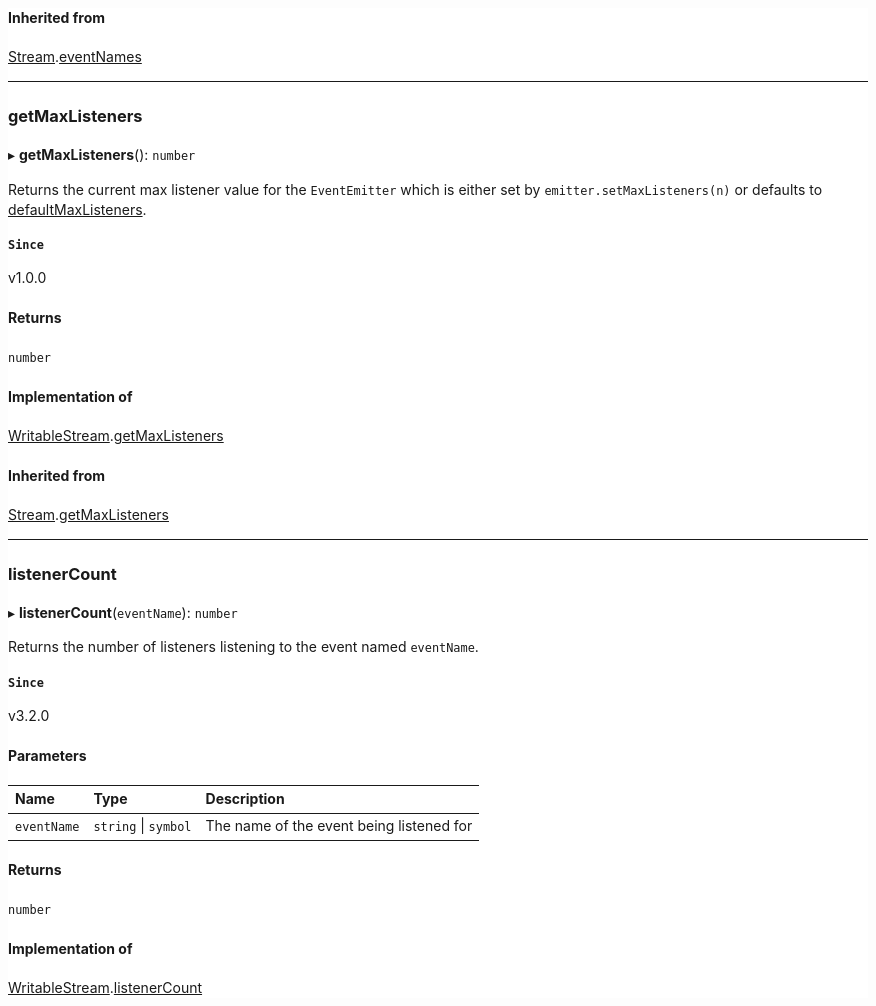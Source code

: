 #### Inherited from

[Stream](internal_.Stream.md).[eventNames](internal_.Stream.md#eventnames)

___

### getMaxListeners

▸ **getMaxListeners**(): `number`

Returns the current max listener value for the `EventEmitter` which is either
set by `emitter.setMaxListeners(n)` or defaults to [defaultMaxListeners](internal_.internal.Writable.md#defaultmaxlisteners).

**`Since`**

v1.0.0

#### Returns

`number`

#### Implementation of

[WritableStream](../interfaces/internal_.WritableStream-1.md).[getMaxListeners](../interfaces/internal_.WritableStream-1.md#getmaxlisteners)

#### Inherited from

[Stream](internal_.Stream.md).[getMaxListeners](internal_.Stream.md#getmaxlisteners)

___

### listenerCount

▸ **listenerCount**(`eventName`): `number`

Returns the number of listeners listening to the event named `eventName`.

**`Since`**

v3.2.0

#### Parameters

| Name | Type | Description |
| :------ | :------ | :------ |
| `eventName` | `string` \| `symbol` | The name of the event being listened for |

#### Returns

`number`

#### Implementation of

[WritableStream](../interfaces/internal_.WritableStream-1.md).[listenerCount](../interfaces/internal_.WritableStream-1.md#listenercount)
